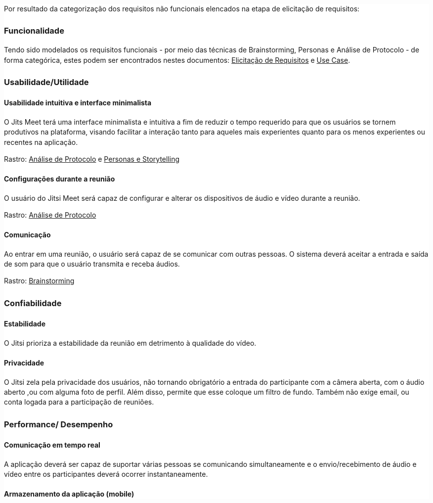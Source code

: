 Por resultado da categorização dos requisitos não funcionais elencados na etapa de elicitação de requisitos:

### Funcionalidade 

Tendo sido modelados os requisitos funcionais - por meio das técnicas de Brainstorming, Personas e Análise de Protocolo - de forma categórica, estes podem ser encontrados nestes documentos: [Elicitação de Requisitos](../elicitacao/requisitoselicitados.md) e [Use Case](./useCase.md).

### Usabilidade/Utilidade

#### Usabilidade intuitiva e interface minimalista

O Jits Meet terá uma interface minimalista e intuitiva a fim de reduzir o tempo requerido para que os usuários se tornem produtivos na plataforma, visando facilitar a interação tanto para aqueles mais experientes quanto para os menos experientes ou recentes na aplicação.

Rastro: [Análise de Protocolo](https://requisitos-de-software.github.io/2022.1-Jitsi-Meet/analiseProtocolo/) e [Personas e Storytelling](https://requisitos-de-software.github.io/2022.1-Jitsi-Meet/personas/)

#### Configurações durante a reunião

O usuário do Jitsi Meet será capaz de configurar e alterar os dispositivos de áudio e vídeo durante a reunião.

Rastro: [Análise de Protocolo](https://requisitos-de-software.github.io/2022.1-Jitsi-Meet/analiseProtocolo/)

#### Comunicação

Ao entrar em uma reunião, o usuário será capaz de se comunicar com outras pessoas. O sistema deverá aceitar a entrada e saída de som para que o usuário transmita e receba áudios.

Rastro: [Brainstorming](https://requisitos-de-software.github.io/2022.1-Jitsi-Meet/brainstorming/)

### Confiabilidade 

#### Estabilidade

O Jitsi  prioriza  a estabilidade da reunião em detrimento à qualidade do vídeo.

#### Privacidade

O Jitsi zela pela privacidade dos usuários, não tornando obrigatório a entrada do participante com a câmera aberta, com o áudio aberto ,ou com alguma foto de perfil. Além disso, permite que esse coloque um filtro de fundo. Também não exige email, ou conta logada para a participação de reuniões.

### Performance/ Desempenho
#### Comunicação em tempo real 

A aplicação deverá ser capaz de suportar várias pessoas se comunicando simultaneamente e o envio/recebimento de áudio e vídeo entre os participantes deverá ocorrer instantaneamente.
#### Armazenamento da aplicação (mobile)
